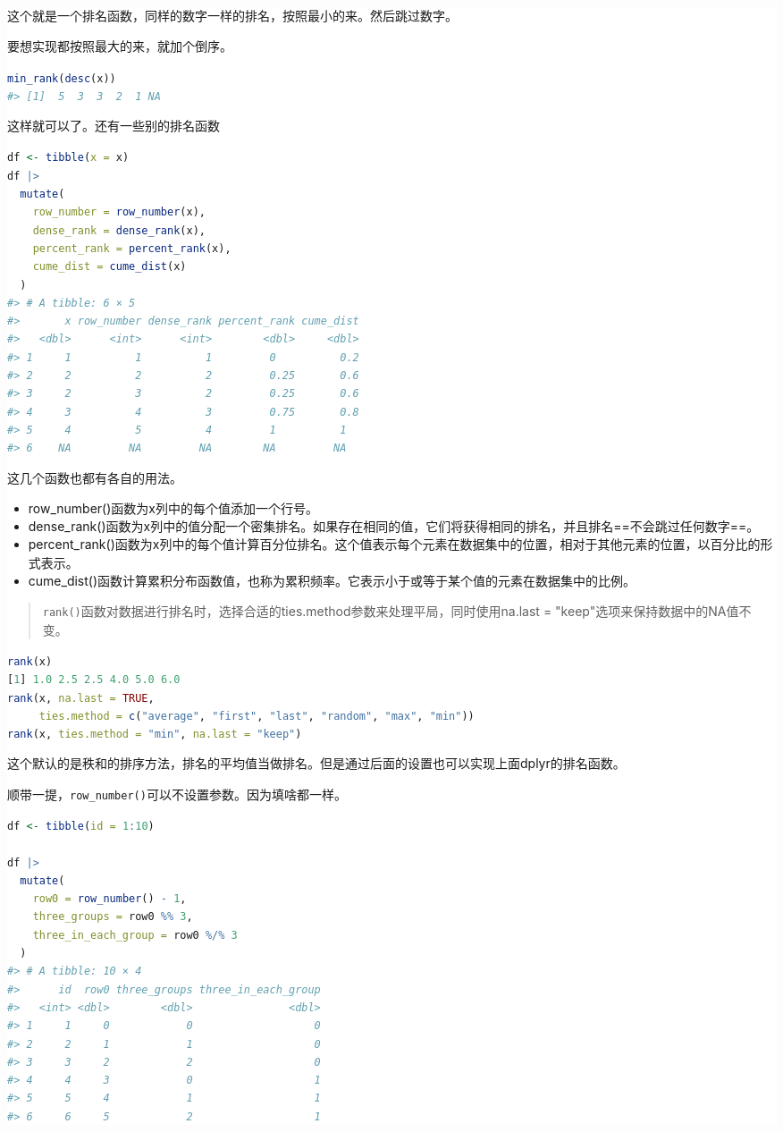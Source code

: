 这个就是一个排名函数，同样的数字一样的排名，按照最小的来。然后跳过数字。

要想实现都按照最大的来，就加个倒序。

```R
min_rank(desc(x))
#> [1]  5  3  3  2  1 NA
```

这样就可以了。还有一些别的排名函数

```R
df <- tibble(x = x)
df |> 
  mutate(
    row_number = row_number(x),
    dense_rank = dense_rank(x),
    percent_rank = percent_rank(x),
    cume_dist = cume_dist(x)
  )
#> # A tibble: 6 × 5
#>       x row_number dense_rank percent_rank cume_dist
#>   <dbl>      <int>      <int>        <dbl>     <dbl>
#> 1     1          1          1         0          0.2
#> 2     2          2          2         0.25       0.6
#> 3     2          3          2         0.25       0.6
#> 4     3          4          3         0.75       0.8
#> 5     4          5          4         1          1  
#> 6    NA         NA         NA        NA         NA
```

这几个函数也都有各自的用法。

- row_number()函数为x列中的每个值添加一个行号。
- dense_rank()函数为x列中的值分配一个密集排名。如果存在相同的值，它们将获得相同的排名，并且排名==不会跳过任何数字==。
- percent_rank()函数为x列中的每个值计算百分位排名。这个值表示每个元素在数据集中的位置，相对于其他元素的位置，以百分比的形式表示。
- cume_dist()函数计算累积分布函数值，也称为累积频率。它表示小于或等于某个值的元素在数据集中的比例。

> `rank()`函数对数据进行排名时，选择合适的ties.method参数来处理平局，同时使用na.last = "keep"选项来保持数据中的NA值不变。

```R
rank(x)
[1] 1.0 2.5 2.5 4.0 5.0 6.0
rank(x, na.last = TRUE,
     ties.method = c("average", "first", "last", "random", "max", "min"))
rank(x, ties.method = "min", na.last = "keep")
```

这个默认的是秩和的排序方法，排名的平均值当做排名。但是通过后面的设置也可以实现上面dplyr的排名函数。

顺带一提，`row_number()`可以不设置参数。因为填啥都一样。

```R
df <- tibble(id = 1:10)

df |> 
  mutate(
    row0 = row_number() - 1,
    three_groups = row0 %% 3,
    three_in_each_group = row0 %/% 3
  )
#> # A tibble: 10 × 4
#>      id  row0 three_groups three_in_each_group
#>   <int> <dbl>        <dbl>               <dbl>
#> 1     1     0            0                   0
#> 2     2     1            1                   0
#> 3     3     2            2                   0
#> 4     4     3            0                   1
#> 5     5     4            1                   1
#> 6     6     5            2                   1
```